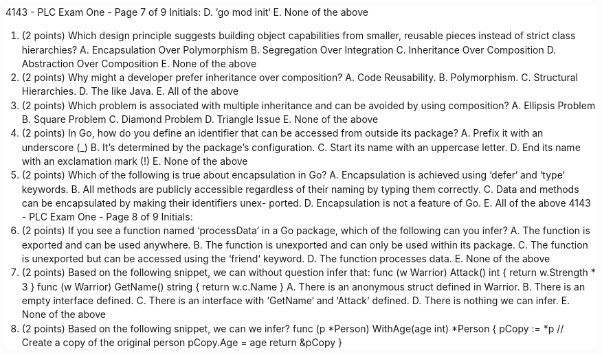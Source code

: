 4143 - PLC Exam One - Page 7 of 9 Initials:
D. ‘go mod init‘
E. None of the above
1.  (2 points) Which design principle suggests building object capabilities from smaller, reusable
pieces instead of strict class hierarchies?
A. Encapsulation Over Polymorphism
B. Segregation Over Integration
C. Inheritance Over Composition
D. Abstraction Over Composition
E. None of the above
1.  (2 points) Why might a developer prefer inheritance over composition?
A. Code Reusability.
B. Polymorphism.
C. Structural Hierarchies.
D. The like Java.
E. All of the above
1.  (2 points) Which problem is associated with multiple inheritance and can be avoided by
using composition?
A. Ellipsis Problem
B. Square Problem
C. Diamond Problem
D. Triangle Issue
E. None of the above
1.  (2 points) In Go, how do you define an identifier that can be accessed from outside its
package?
A. Prefix it with an underscore (_)
B. It’s determined by the package’s configuration.
C. Start its name with an uppercase letter.
D. End its name with an exclamation mark (!)
E. None of the above
1.  (2 points) Which of the following is true about encapsulation in Go?
A. Encapsulation is achieved using ‘defer‘ and ‘type‘ keywords.
B. All methods are publicly accessible regardless of their naming by typing them
correctly.
C. Data and methods can be encapsulated by making their identifiers unex-
ported.
D. Encapsulation is not a feature of Go.
E. All of the above
4143 - PLC Exam One - Page 8 of 9 Initials:
1.  (2 points) If you see a function named ‘processData‘ in a Go package, which of the
following can you infer?
A. The function is exported and can be used anywhere.
B. The function is unexported and can only be used within its package.
C. The function is unexported but can be accessed using the ‘friend‘ keyword.
D. The function processes data.
E. None of the above
1.  (2 points) Based on the following snippet, we can without question infer that:
func (w Warrior) Attack() int {
return w.Strength * 3
}
func (w Warrior) GetName() string {
return w.c.Name
}
A. There is an anonymous struct defined in Warrior.
B. There is an empty interface defined.
C. There is an interface with ‘GetName‘ and ‘Attack‘ defined.
D. There is nothing we can infer.
E. None of the above
1.  (2 points) Based on the following snippet, we can we infer?
func (p *Person) WithAge(age int) *Person {
pCopy := *p // Create a copy of the original person
pCopy.Age = age
return &pCopy
}